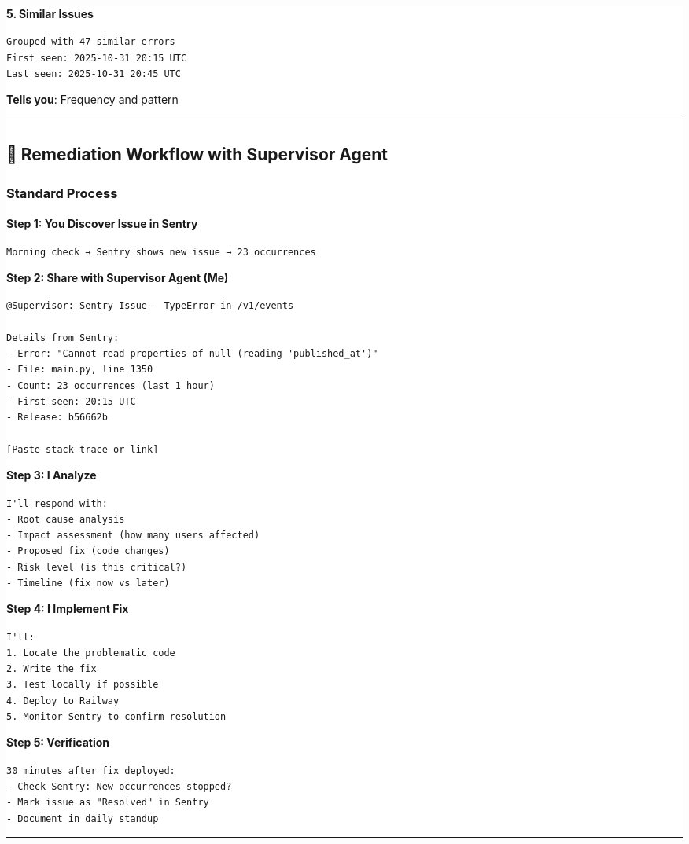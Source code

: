 **5. Similar Issues**
```
Grouped with 47 similar errors
First seen: 2025-10-31 20:15 UTC
Last seen: 2025-10-31 20:45 UTC
```
**Tells you**: Frequency and pattern

---

## 🔧 Remediation Workflow with Supervisor Agent

### Standard Process

**Step 1: You Discover Issue in Sentry**
```
Morning check → Sentry shows new issue → 23 occurrences
```

**Step 2: Share with Supervisor Agent (Me)**
```
@Supervisor: Sentry Issue - TypeError in /v1/events

Details from Sentry:
- Error: "Cannot read properties of null (reading 'published_at')"
- File: main.py, line 1350
- Count: 23 occurrences (last 1 hour)
- First seen: 20:15 UTC
- Release: b56662b

[Paste stack trace or link]
```

**Step 3: I Analyze**
```
I'll respond with:
- Root cause analysis
- Impact assessment (how many users affected)
- Proposed fix (code changes)
- Risk level (is this critical?)
- Timeline (fix now vs later)
```

**Step 4: I Implement Fix**
```
I'll:
1. Locate the problematic code
2. Write the fix
3. Test locally if possible
4. Deploy to Railway
5. Monitor Sentry to confirm resolution
```

**Step 5: Verification**
```
30 minutes after fix deployed:
- Check Sentry: New occurrences stopped?
- Mark issue as "Resolved" in Sentry
- Document in daily standup
```

---